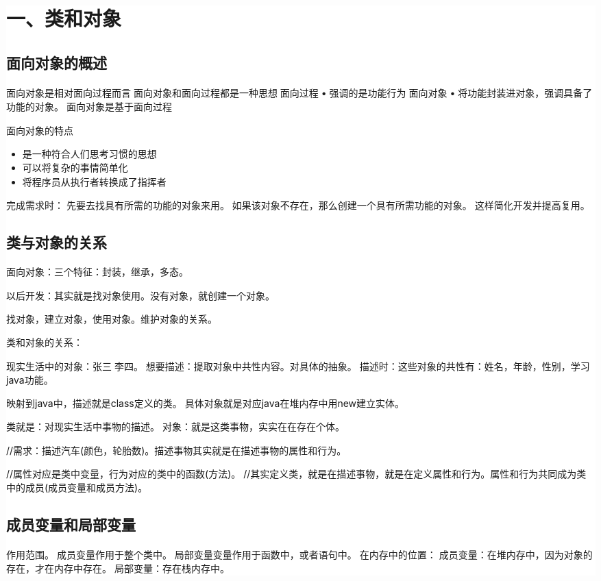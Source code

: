 # 一、类和对象

## 面向对象的概述

面向对象是相对面向过程而言
面向对象和面向过程都是一种思想
面向过程 
	• 强调的是功能行为
面向对象 
	• 将功能封装进对象，强调具备了功能的对象。
面向对象是基于面向过程

面向对象的特点

- 是一种符合人们思考习惯的思想
- 可以将复杂的事情简单化
- 将程序员从执行者转换成了指挥者

完成需求时： 
	先要去找具有所需的功能的对象来用。 
	如果该对象不存在，那么创建一个具有所需功能的对象。
	这样简化开发并提高复用。

## 类与对象的关系

面向对象：三个特征：封装，继承，多态。

以后开发：其实就是找对象使用。没有对象，就创建一个对象。


找对象，建立对象，使用对象。维护对象的关系。


类和对象的关系：

现实生活中的对象：张三 李四。
想要描述：提取对象中共性内容。对具体的抽象。
描述时：这些对象的共性有：姓名，年龄，性别，学习java功能。


映射到java中，描述就是class定义的类。
具体对象就是对应java在堆内存中用new建立实体。


类就是：对现实生活中事物的描述。
对象：就是这类事物，实实在在存在个体。


//需求：描述汽车(颜色，轮胎数)。描述事物其实就是在描述事物的属性和行为。

//属性对应是类中变量，行为对应的类中的函数(方法)。
//其实定义类，就是在描述事物，就是在定义属性和行为。属性和行为共同成为类中的成员(成员变量和成员方法)。

## 成员变量和局部变量

作用范围。
成员变量作用于整个类中。
局部变量变量作用于函数中，或者语句中。
在内存中的位置：
成员变量：在堆内存中，因为对象的存在，才在内存中存在。
局部变量：存在栈内存中。
